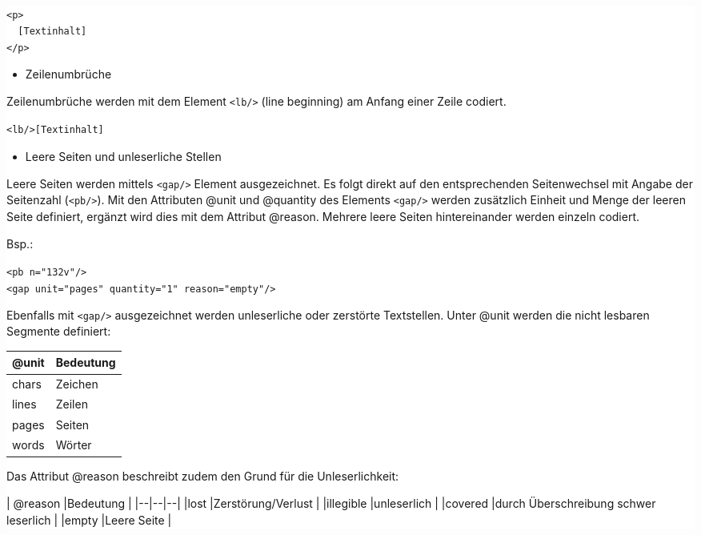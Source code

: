 ```
<p>
  [Textinhalt]
</p>
```


- Zeilenumbrüche

Zeilenumbrüche werden mit dem Element ```<lb/>``` (line beginning) am Anfang einer Zeile codiert.


```
<lb/>[Textinhalt]
```


- Leere Seiten und unleserliche Stellen

Leere Seiten werden mittels ```<gap/>``` Element ausgezeichnet. Es folgt direkt auf den entsprechenden Seitenwechsel mit Angabe der Seitenzahl (```<pb/>```). Mit den Attributen @unit und @quantity des Elements ```<gap/>``` werden zusätzlich Einheit und Menge der leeren Seite definiert, ergänzt wird dies mit dem Attribut @reason. Mehrere leere Seiten hintereinander werden einzeln codiert.


Bsp.:

```
<pb n="132v"/>
<gap unit="pages" quantity="1" reason="empty"/>
```

  

Ebenfalls mit ```<gap/>``` ausgezeichnet werden unleserliche oder zerstörte Textstellen. Unter @unit werden die nicht lesbaren Segmente definiert:



|@unit  |Bedeutung  |
|--|--|
|chars  |Zeichen  |
|lines  |Zeilen  |
|pages  |Seiten  |
|words  |Wörter  |

Das Attribut @reason beschreibt zudem den Grund für die Unleserlichkeit:


| @reason |Bedeutung  |
|--|--|--|
|lost  |Zerstörung/Verlust |
|illegible  |unleserlich  |
|covered  |durch Überschreibung schwer leserlich  |
|empty  |Leere Seite  |
